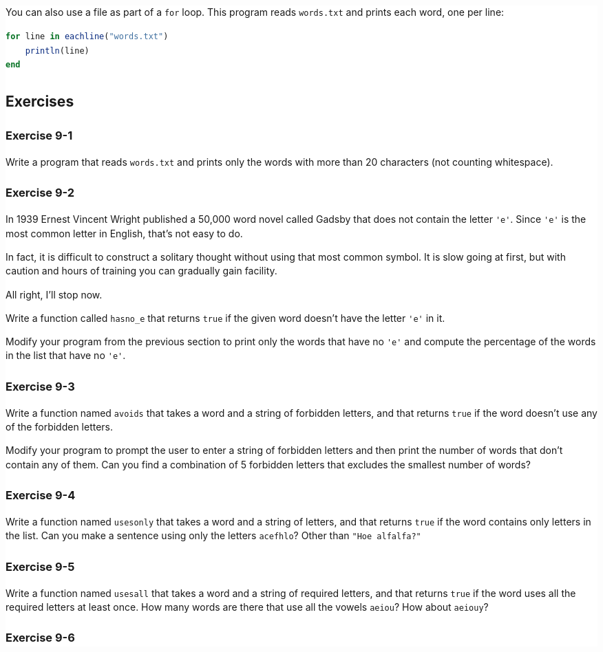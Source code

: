 You can also use a file as part of a `for` loop. This program reads `words.txt` and prints each word, one per line:

```julia
for line in eachline("words.txt")
    println(line)
end
```

## Exercises

### Exercise 9-1

Write a program that reads `words.txt` and prints only the words with more than 20 characters (not counting whitespace).

### Exercise 9-2

In 1939 Ernest Vincent Wright published a 50,000 word novel called Gadsby that does not contain the letter `'e'`. Since `'e'` is the most common letter in English, that’s not easy to do.

In fact, it is difficult to construct a solitary thought without using that most common symbol. It is slow going at first, but with caution and hours of training you can gradually gain facility.

All right, I’ll stop now.

Write a function called `hasno_e` that returns `true` if the given word doesn’t have the letter `'e'` in it.

Modify your program from the previous section to print only the words that have no `'e'` and compute the percentage of the words in the list that have no `'e'`.

### Exercise 9-3

Write a function named `avoids` that takes a word and a string of forbidden letters, and that returns `true` if the word doesn’t use any of the forbidden letters.

Modify your program to prompt the user to enter a string of forbidden letters and then print the number of words that don’t contain any of them. Can you find a combination of 5 forbidden letters that excludes the smallest number of words?

### Exercise 9-4

Write a function named `usesonly` that takes a word and a string of letters, and that returns `true` if the word contains only letters in the list. Can you make a sentence using only the letters `acefhlo`? Other than `"Hoe alfalfa?"`

### Exercise 9-5

Write a function named `usesall` that takes a word and a string of required letters, and that returns `true` if the word uses all the required letters at least once. How many words are there that use all the vowels `aeiou`? How about `aeiouy`?

### Exercise 9-6
